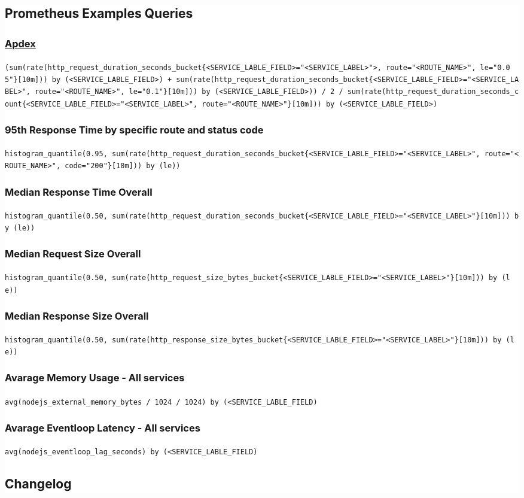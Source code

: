 ## Prometheus Examples Queries

### [Apdex](https://en.wikipedia.org/wiki/Apdex)

```
(sum(rate(http_request_duration_seconds_bucket{<SERVICE_LABLE_FIELD>="<SERVICE_LABEL>">, route="<ROUTE_NAME>", le="0.05"}[10m])) by (<SERVICE_LABLE_FIELD>) + sum(rate(http_request_duration_seconds_bucket{<SERVICE_LABLE_FIELD>="<SERVICE_LABEL>", route="<ROUTE_NAME>", le="0.1"}[10m])) by (<SERVICE_LABLE_FIELD>)) / 2 / sum(rate(http_request_duration_seconds_count{<SERVICE_LABLE_FIELD>="<SERVICE_LABEL>", route="<ROUTE_NAME>"}[10m])) by (<SERVICE_LABLE_FIELD>)
```

### 95th Response Time by specific route and status code

```
histogram_quantile(0.95, sum(rate(http_request_duration_seconds_bucket{<SERVICE_LABLE_FIELD>="<SERVICE_LABEL>", route="<ROUTE_NAME>", code="200"}[10m])) by (le))
```

### Median Response Time Overall

```
histogram_quantile(0.50, sum(rate(http_request_duration_seconds_bucket{<SERVICE_LABLE_FIELD>="<SERVICE_LABEL>"}[10m])) by (le))
```

### Median Request Size Overall

```
histogram_quantile(0.50, sum(rate(http_request_size_bytes_bucket{<SERVICE_LABLE_FIELD>="<SERVICE_LABEL>"}[10m])) by (le))
```

### Median Response Size Overall

```
histogram_quantile(0.50, sum(rate(http_response_size_bytes_bucket{<SERVICE_LABLE_FIELD>="<SERVICE_LABEL>"}[10m])) by (le))
```

### Avarage Memory Usage - All services

```
avg(nodejs_external_memory_bytes / 1024 / 1024) by (<SERVICE_LABLE_FIELD)
```

### Avarage Eventloop Latency - All services

```
avg(nodejs_eventloop_lag_seconds) by (<SERVICE_LABLE_FIELD)
```

## Changelog


[npm-image]: https://img.shields.io/npm/v/prometheus-api-metrics.svg?style=flat
[npm-url]: https://npmjs.org/package/prometheus-api-metrics
[travis-image]: https://travis-ci.org/PayU/prometheus-api-metrics.svg?branch=master
[travis-url]: https://travis-ci.org/PayU/prometheus-api-metrics
[coveralls-image]: https://coveralls.io/repos/github/PayU/prometheus-api-metrics/badge.svg?branch=master
[coveralls-url]: https://coveralls.io/github/PayU/prometheus-api-metrics?branch=master
[downloads-image]: http://img.shields.io/npm/dm/prometheus-api-metrics.svg?style=flat
[downloads-url]: https://npmjs.org/package/prometheus-api-metrics
[license-image]: https://img.shields.io/badge/license-Apache_2.0-green.svg?style=flat
[license-url]: LICENSE
[snyk-image]: https://snyk.io/test/npm/prometheus-api-metrics/badge.svg
[snyk-url]: https://snyk.io/test/npm/prometheus-api-metrics